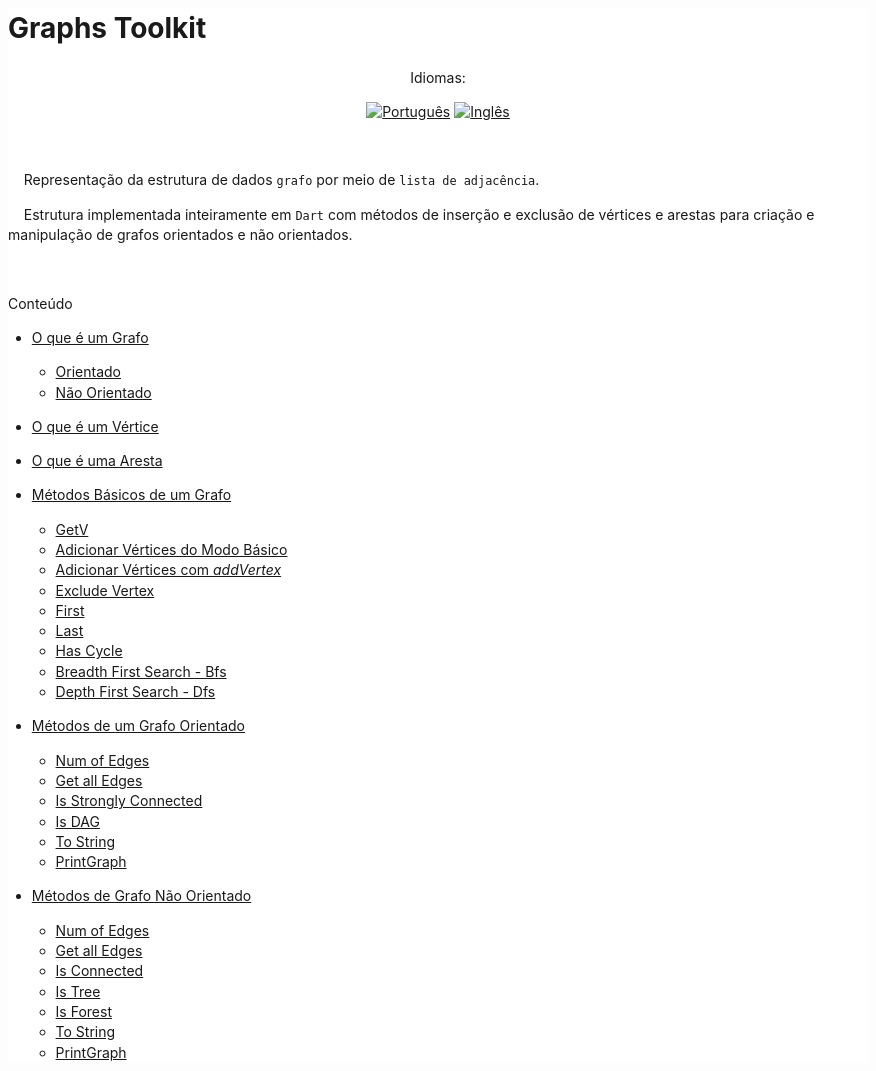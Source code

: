# Graphs Toolkit

<div align="center">

  Idiomas:
  
  [![Português](https://img.shields.io/badge/Language-Português-blue?style=for-the-badge)](README.pt-br.md)
  [![Inglês](https://img.shields.io/badge/Language-Inglês-blue?style=for-the-badge)](README.en.md)
</div>

&nbsp;

&nbsp;&nbsp;&nbsp;&nbsp;Representação da estrutura de dados `grafo` por meio de `lista de adjacência`.

&nbsp;&nbsp;&nbsp;&nbsp;Estrutura implementada inteiramente em `Dart` com métodos de inserção e exclusão de vértices e arestas para criação e manipulação de grafos orientados e não orientados.

&nbsp;

Conteúdo

- [O que é um Grafo](#o-que-é-um-grafo)
  - [Orientado](#orientado)
  - [Não Orientado](#não-orientado)

- [O que é um Vértice](#o-que-é-um-vértice)

- [O que é uma Aresta](#o-que-é-uma-aresta)

- [Métodos Básicos de um Grafo](#métodos-básicos-de-um-grafo)
  - [GetV](#getv)
  - [Adicionar Vértices do Modo Básico](#adicionar-vértices-do-modo-básico)
  - [Adicionar Vértices com *addVertex*](#adicionar-vértices-com-addvertex)
  - [Exclude Vertex](#excluir-um-vértice)
  - [First](#first)
  - [Last](#last)
  - [Has Cycle](#has-cycle)
  - [Breadth First Search - Bfs](#breadth-first-search---bfs)
  - [Depth First Search - Dfs](#depth-first-search---dfs)

- [Métodos de um Grafo Orientado](#métodos-de-um-grafo-orientado)
  - [Num of Edges](#num-of-edges)
  - [Get all Edges](#get-all-edges)
  - [Is Strongly Connected](#is-strongly-connected)
  - [Is DAG](#is-dag)
  - [To String](#to-string)
  - [PrintGraph](#printgraph)

- [Métodos de Grafo Não Orientado](#métodos-de-um-grafo-não-orientado)
  - [Num of Edges](#num-of-edges-1)
  - [Get all Edges](#get-all-edges-1)
  - [Is Connected](#is-connected)
  - [Is Tree](#is-tree)
  - [Is Forest](#is-forest)
  - [To String](#to-string-1)
  - [PrintGraph](#printgraph-1)
